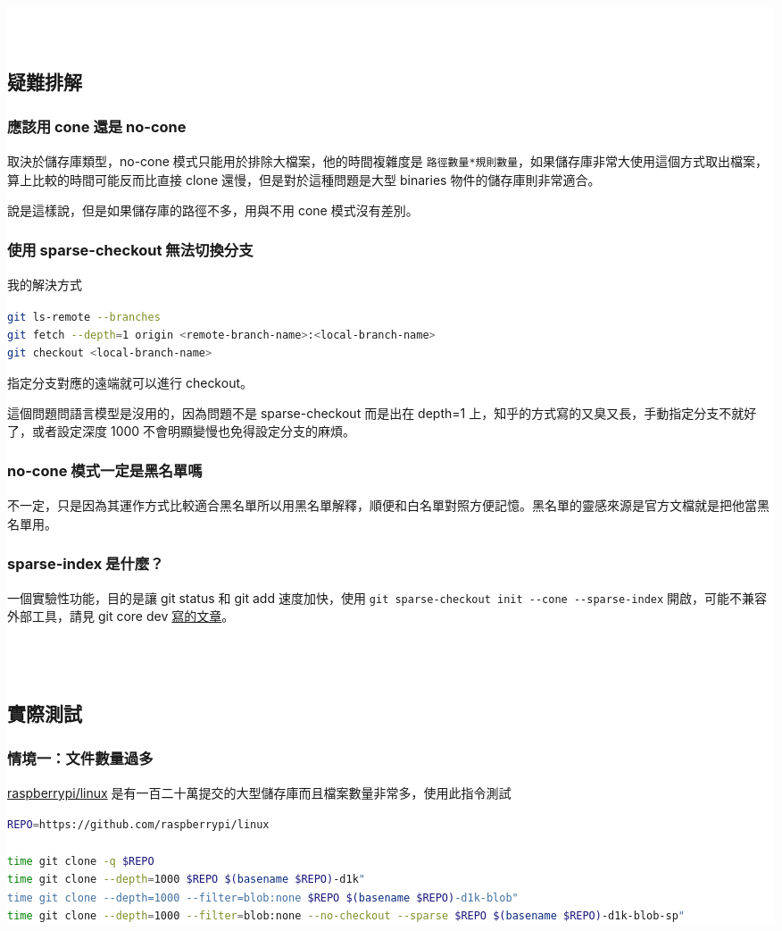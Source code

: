 <br/>
<br/>

## 疑難排解

### 應該用 cone 還是 no-cone

取決於儲存庫類型，no-cone 模式只能用於排除大檔案，他的時間複雜度是 `路徑數量*規則數量`，如果儲存庫非常大使用這個方式取出檔案，算上比較的時間可能反而比直接 clone 還慢，但是對於這種問題是大型 binaries 物件的儲存庫則非常適合。

說是這樣說，但是如果儲存庫的路徑不多，用與不用 cone 模式沒有差別。

### 使用 sparse-checkout 無法切換分支

我的解決方式

```sh
git ls-remote --branches
git fetch --depth=1 origin <remote-branch-name>:<local-branch-name>
git checkout <local-branch-name>
```

指定分支對應的遠端就可以進行 checkout。

這個問題問語言模型是沒用的，因為問題不是 sparse-checkout 而是出在 depth=1 上，知乎的方式寫的又臭又長，手動指定分支不就好了，或者設定深度 1000 不會明顯變慢也免得設定分支的麻煩。

### no-cone 模式一定是黑名單嗎

不一定，只是因為其運作方式比較適合黑名單所以用黑名單解釋，順便和白名單對照方便記憶。黑名單的靈感來源是官方文檔就是把他當黑名單用。

### sparse-index 是什麼？

一個實驗性功能，目的是讓 git status 和 git add 速度加快，使用 `git sparse-checkout init --cone --sparse-index` 開啟，可能不兼容外部工具，請見 git core dev [寫的文章](https://github.blog/open-source/git/make-your-monorepo-feel-small-with-gits-sparse-index/)。

<br/>
<br/>

## 實際測試

### 情境一：文件數量過多

[raspberrypi/linux](https://github.com/raspberrypi/linux) 是有一百二十萬提交的大型儲存庫而且檔案數量非常多，使用此指令測試

```sh
REPO=https://github.com/raspberrypi/linux

time git clone -q $REPO
time git clone --depth=1000 $REPO $(basename $REPO)-d1k"
time git clone --depth=1000 --filter=blob:none $REPO $(basename $REPO)-d1k-blob"
time git clone --depth=1000 --filter=blob:none --no-checkout --sparse $REPO $(basename $REPO)-d1k-blob-sp" 
```
